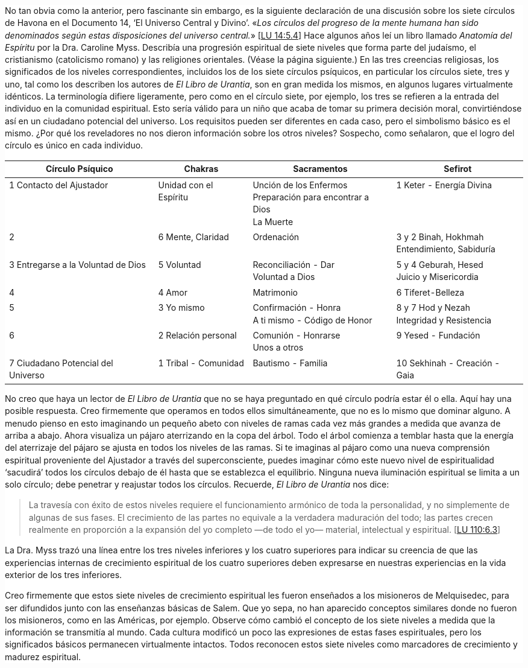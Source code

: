 No tan obvia como la anterior, pero fascinante sin embargo, es la siguiente declaración de una discusión sobre los siete círculos de Havona en el Documento 14, ‘El Universo Central y Divino’. «_Los círculos del progreso de la mente humana han sido denominados según estas disposiciones del universo central._» <a id="a74_310"></a>[[LU 14:5.4](/es/The_Urantia_Book/14#p5_4)] Hace algunos años leí un libro llamado _Anatomía del Espíritu_ por la Dra. Caroline Myss. Describía una progresión espiritual de siete niveles que forma parte del judaísmo, el cristianismo (catolicismo romano) y las religiones orientales. (Véase la página siguiente.) En las tres creencias religiosas, los significados de los niveles correspondientes, incluidos los de los siete círculos psíquicos, en particular los círculos siete, tres y uno, tal como los describen los autores de _El Libro de Urantia_, son en gran medida los mismos, en algunos lugares virtualmente idénticos. La terminología difiere ligeramente, pero como en el círculo siete, por ejemplo, los tres se refieren a la entrada del individuo en la comunidad espiritual. Esto sería válido para un niño que acaba de tomar su primera decisión moral, convirtiéndose así en un ciudadano potencial del universo. Los requisitos pueden ser diferentes en cada caso, pero el simbolismo básico es el mismo. ¿Por qué los reveladores no nos dieron información sobre los otros niveles? Sospecho, como señalaron, que el logro del círculo es único en cada individuo.

Círculo Psíquico | Chakras | Sacramentos | Sefirot
--- | --- | --- | ---
1 Contacto del Ajustador | Unidad con el Espíritu | Unción de los Enfermos<br> Preparación para encontrar a Dios<br> La Muerte | 1 Keter - Energía Divina
2 | 6 Mente, Claridad | Ordenación | 3 y 2 Binah, Hokhmah<br> Entendimiento, Sabiduría
3 Entregarse a la Voluntad de Dios | 5 Voluntad | Reconciliación - Dar<br> Voluntad a Dios | 5 y 4 Geburah, Hesed<br> Juicio y Misericordia
4 | 4 Amor | Matrimonio | 6 Tiferet-Belleza
5 | 3 Yo mismo | Confirmación - Honra<br> A ti mismo - Código de Honor | 8 y 7 Hod y Nezah<br> Integridad y Resistencia
6 | 2 Relación personal | Comunión - Honrarse<br> Unos a otros | 9 Yesed - Fundación
7 Ciudadano Potencial del Universo | 1 Tribal - Comunidad | Bautismo - Familia | 10 Sekhinah - Creación - Gaia

No creo que haya un lector de _El Libro de Urantia_ que no se haya preguntado en qué círculo podría estar él o ella. Aquí hay una posible respuesta. Creo firmemente que operamos en todos ellos simultáneamente, que no es lo mismo que dominar alguno. A menudo pienso en esto imaginando un pequeño abeto con niveles de ramas cada vez más grandes a medida que avanza de arriba a abajo. Ahora visualiza un pájaro aterrizando en la copa del árbol. Todo el árbol comienza a temblar hasta que la energía del aterrizaje del pájaro se ajusta en todos los niveles de las ramas. Si te imaginas al pájaro como una nueva comprensión espiritual proveniente del Ajustador a través del superconsciente, puedes imaginar cómo este nuevo nivel de espiritualidad ‘sacudirá’ todos los círculos debajo de él hasta que se establezca el equilibrio. Ninguna nueva iluminación espiritual se limita a un solo círculo; debe penetrar y reajustar todos los círculos. Recuerde, _El Libro de Urantia_ nos dice:

> La travesía con éxito de estos niveles requiere el funcionamiento armónico de toda la personalidad, y no simplemente de algunas de sus fases. El crecimiento de las partes no equivale a la verdadera maduración del todo; las partes crecen realmente en proporción a la expansión del yo completo —de todo el yo— material, intelectual y espiritual. <a id="a88_346"></a>[[LU 110:6.3](/es/The_Urantia_Book/110#p6_3)]

La Dra. Myss trazó una línea entre los tres niveles inferiores y los cuatro superiores para indicar su creencia de que las experiencias internas de crecimiento espiritual de los cuatro superiores deben expresarse en nuestras experiencias en la vida exterior de los tres inferiores.

Creo firmemente que estos siete niveles de crecimiento espiritual les fueron enseñados a los misioneros de Melquisedec, para ser difundidos junto con las enseñanzas básicas de Salem. Que yo sepa, no han aparecido conceptos similares donde no fueron los misioneros, como en las Américas, por ejemplo. Observe cómo cambió el concepto de los siete niveles a medida que la información se transmitía al mundo. Cada cultura modificó un poco las expresiones de estas fases espirituales, pero los significados básicos permanecen virtualmente intactos. Todos reconocen estos siete niveles como marcadores de crecimiento y madurez espiritual.
